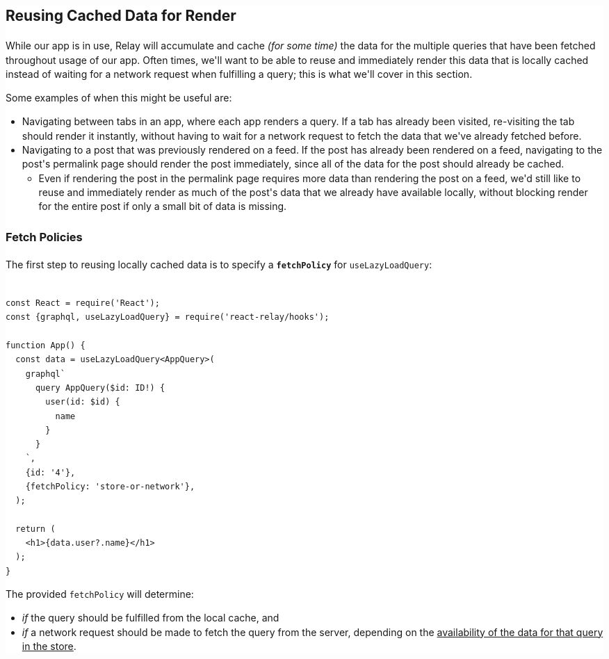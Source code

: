 ## Reusing Cached Data for Render

While our app is in use, Relay will accumulate and cache _(for some time)_ the data for the multiple queries that have been fetched throughout usage of our app. Often times, we'll want to be able to reuse and immediately render this data that is locally cached instead of waiting for a network request when fulfilling a query; this is what we'll cover in this section.

Some examples of when this might be useful are:

-   Navigating between tabs in an app, where each app renders a query. If a tab has already been visited, re-visiting the tab should render it instantly, without having to wait for a network request to fetch the data that we've already fetched before.
-   Navigating to a post that was previously rendered on a feed. If the post has already been rendered on a feed, navigating to the post's permalink page should render the post immediately, since all of the data for the post should already be cached.
    -   Even if rendering the post in the permalink page requires more data than rendering the post on a feed, we'd still like to reuse and immediately render as much of the post's data that we already have available locally, without blocking render for the entire post if only a small bit of data is missing.

### Fetch Policies

The first step to reusing locally cached data is to specify a **`fetchPolicy`** for `useLazyLoadQuery`:

```

const React = require('React');
const {graphql, useLazyLoadQuery} = require('react-relay/hooks');

function App() {
  const data = useLazyLoadQuery<AppQuery>(
    graphql`
      query AppQuery($id: ID!) {
        user(id: $id) {
          name
        }
      }
    `,
    {id: '4'},
    {fetchPolicy: 'store-or-network'},
  );

  return (
    <h1>{data.user?.name}</h1>
  );
}
```

The provided `fetchPolicy` will determine:

-   _if_ the query should be fulfilled from the local cache, and
-   _if_ a network request should be made to fetch the query from the server, depending on the [availability of the data for that query in the store](#availability-of-cached-data).
